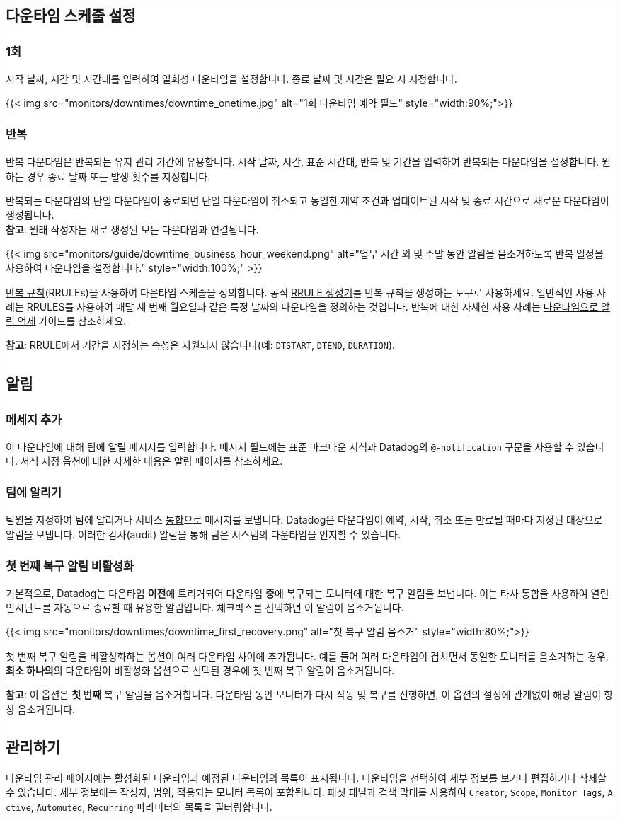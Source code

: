 ## 다운타임 스케줄 설정

### 1회

시작 날짜, 시간 및 시간대를 입력하여 일회성 다운타임을 설정합니다. 종료 날짜 및 시간은 필요 시 지정합니다.

{{< img src="monitors/downtimes/downtime_onetime.jpg" alt="1회 다운타임 예약 필드" style="width:90%;">}}

 ### 반복

반복 다운타임은 반복되는 유지 관리 기간에 유용합니다. 시작 날짜, 시간, 표준 시간대, 반복 및 기간을 입력하여 반복되는 다운타임을 설정합니다. 원하는 경우 종료 날짜 또는 발생 횟수를 지정합니다.

반복되는 다운타임의 단일 다운타임이 종료되면 단일 다운타임이 취소되고 동일한 제약 조건과 업데이트된 시작 및 종료 시간으로 새로운 다운타임이 생성됩니다.<br>
**참고**: 원래 작성자는 새로 생성된 모든 다운타임과 연결됩니다.

{{< img src="monitors/guide/downtime_business_hour_weekend.png" alt="업무 시간 외 및 주말 동안 알림을 음소거하도록 반복 일정을 사용하여 다운타임을 설정합니다." style="width:100%;" >}}

[반복 규칙][6](RRULEs)을 사용하여 다운타임 스케줄을 정의합니다. 공식 [RRULE 생성기][7]를 반복 규칙을 생성하는 도구로 사용하세요. 일반적인 사용 사례는 RRULES를 사용하여 매달 세 번째 월요일과 같은 특정 날짜의 다운타임을 정의하는 것입니다. 반복에 대한 자세한 사용 사례는 [다운타임으로 알림 억제][8] 가이드를 참조하세요.

**참고**: RRULE에서 기간을 지정하는 속성은 지원되지 않습니다(예: `DTSTART`, `DTEND`, `DURATION`).

## 알림
### 메세지 추가

이 다운타임에 대해 팀에 알릴 메시지를 입력합니다. 메시지 필드에는 표준 마크다운 서식과 Datadog의 `@-notification` 구문을 사용할 수 있습니다. 서식 지정 옵션에 대한 자세한 내용은 [알림 페이지][9]를 참조하세요.

### 팀에 알리기

팀원을 지정하여 팀에 알리거나 서비스 [통합][10]으로 메시지를 보냅니다. Datadog은 다운타임이 예약, 시작, 취소 또는 만료될 때마다 지정된 대상으로 알림을 보냅니다. 이러한 감사(audit) 알림을 통해 팀은 시스템의 다운타임을 인지할 수 있습니다.

### 첫 번째 복구 알림 비활성화

기본적으로, Datadog는 다운타임 **이전**에 트리거되어 다운타임 **중**에 복구되는 모니터에 대한 복구 알림을 보냅니다. 이는 타사 통합을 사용하여 열린 인시던트를 자동으로 종료할 때 유용한 알림입니다. 체크박스를 선택하면 이 알림이 음소거됩니다.

{{< img src="monitors/downtimes/downtime_first_recovery.png" alt="첫 복구 알림 음소거" style="width:80%;">}}

첫 번째 복구 알림을 비활성화하는 옵션이 여러 다운타임 사이에 추가됩니다. 예를 들어 여러 다운타임이 겹치면서 동일한 모니터를 음소거하는 경우, **최소 하나의**의 다운타임이 비활성화 옵션으로 선택된 경우에 첫 번째 복구 알림이 음소거됩니다.

**참고**: 이 옵션은 **첫 번째** 복구 알림을 음소거합니다. 다운타임 동안 모니터가 다시 작동 및 복구를 진행하면, 이 옵션의 설정에 관계없이 해당 알림이 항상 음소거됩니다.

## 관리하기

[다운타임 관리 페이지][11]에는 활성화된 다운타임과 예정된 다운타임의 목록이 표시됩니다. 다운타임을 선택하여 세부 정보를 보거나 편집하거나 삭제할 수 있습니다. 세부 정보에는 작성자, 범위, 적용되는 모니터 목록이 포함됩니다.
패싯 패널과 검색 막대를 사용하여 `Creator`, `Scope`, `Monitor Tags`, `Active`, `Automuted`, `Recurring` 파라미터의 목록을 필터링합니다.


[1]: https://app.datadoghq.com/monitors/downtimes
[2]: /ko/monitors/guide/scoping_downtimes
[3]: /ko/monitors/manage/#monitor-tags
[4]: /ko/monitors/manage/search/
[5]: /ko/monitors/configuration/?tab=thresholdalert#alert-grouping
[6]: https://icalendar.org/iCalendar-RFC-5545/3-8-5-3-recurrence-rule.html
[7]: https://icalendar.org/rrule-tool.html
[8]: /ko/monitors/guide/suppress-alert-with-downtimes/
[9]: /ko/monitors/notify/#overview
[10]: /ko/integrations/#cat-notification
[11]: https://app.datadoghq.com/monitors/downtimes
[12]: /ko/monitors/manage/status/
[13]: /ko/service_management/events/explorer
[14]: /ko/api/latest/downtimes/#cancel-a-downtime
[15]: /ko/account_management/#preferences
[16]: /ko/integrations/amazon_ec2/#ec2-automuting
[17]: /ko/integrations/google_compute_engine/#gce-automuting
[18]: /ko/integrations/azure_vm/#automuting-monitors
[19]: /ko/logs/explorer/search_syntax/